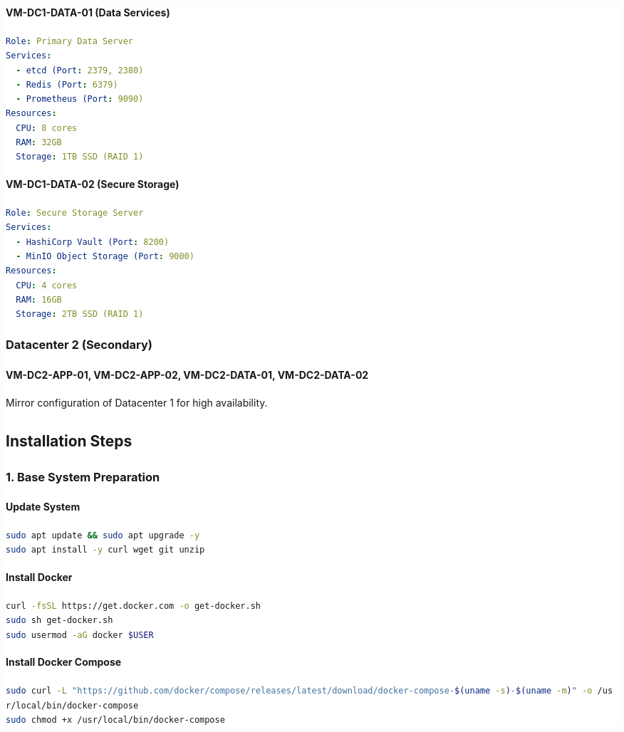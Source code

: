 #### VM-DC1-DATA-01 (Data Services)
```yaml
Role: Primary Data Server
Services:
  - etcd (Port: 2379, 2380)
  - Redis (Port: 6379)
  - Prometheus (Port: 9090)
Resources:
  CPU: 8 cores
  RAM: 32GB
  Storage: 1TB SSD (RAID 1)
```

#### VM-DC1-DATA-02 (Secure Storage)
```yaml
Role: Secure Storage Server
Services:
  - HashiCorp Vault (Port: 8200)
  - MinIO Object Storage (Port: 9000)
Resources:
  CPU: 4 cores
  RAM: 16GB
  Storage: 2TB SSD (RAID 1)
```

### Datacenter 2 (Secondary)

#### VM-DC2-APP-01, VM-DC2-APP-02, VM-DC2-DATA-01, VM-DC2-DATA-02
Mirror configuration of Datacenter 1 for high availability.

## Installation Steps

### 1. Base System Preparation

#### Update System
```bash
sudo apt update && sudo apt upgrade -y
sudo apt install -y curl wget git unzip
```

#### Install Docker
```bash
curl -fsSL https://get.docker.com -o get-docker.sh
sudo sh get-docker.sh
sudo usermod -aG docker $USER
```

#### Install Docker Compose
```bash
sudo curl -L "https://github.com/docker/compose/releases/latest/download/docker-compose-$(uname -s)-$(uname -m)" -o /usr/local/bin/docker-compose
sudo chmod +x /usr/local/bin/docker-compose
```

